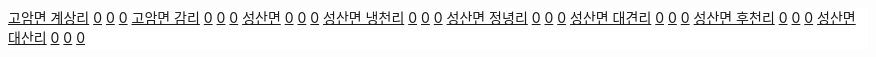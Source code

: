 
  <tr class="item">
    <td><a href="경상남도창녕군고암면계상리">고암면 계상리</a></td>
    <td><a href="경상남도창녕군고암면계상리">0</a></td>
    <td><a href="경상남도창녕군고암면계상리">0</a></td>
    <td><a href="경상남도창녕군고암면계상리">0</a></td>
  </tr>
    

  <tr class="item">
    <td><a href="경상남도창녕군고암면감리">고암면 감리</a></td>
    <td><a href="경상남도창녕군고암면감리">0</a></td>
    <td><a href="경상남도창녕군고암면감리">0</a></td>
    <td><a href="경상남도창녕군고암면감리">0</a></td>
  </tr>
    

  <tr class="item">
    <td><a href="경상남도창녕군성산면">성산면</a></td>
    <td><a href="경상남도창녕군성산면">0</a></td>
    <td><a href="경상남도창녕군성산면">0</a></td>
    <td><a href="경상남도창녕군성산면">0</a></td>
  </tr>
    

  <tr class="item">
    <td><a href="경상남도창녕군성산면냉천리">성산면 냉천리</a></td>
    <td><a href="경상남도창녕군성산면냉천리">0</a></td>
    <td><a href="경상남도창녕군성산면냉천리">0</a></td>
    <td><a href="경상남도창녕군성산면냉천리">0</a></td>
  </tr>
    

  <tr class="item">
    <td><a href="경상남도창녕군성산면정녕리">성산면 정녕리</a></td>
    <td><a href="경상남도창녕군성산면정녕리">0</a></td>
    <td><a href="경상남도창녕군성산면정녕리">0</a></td>
    <td><a href="경상남도창녕군성산면정녕리">0</a></td>
  </tr>
    

  <tr class="item">
    <td><a href="경상남도창녕군성산면대견리">성산면 대견리</a></td>
    <td><a href="경상남도창녕군성산면대견리">0</a></td>
    <td><a href="경상남도창녕군성산면대견리">0</a></td>
    <td><a href="경상남도창녕군성산면대견리">0</a></td>
  </tr>
    

  <tr class="item">
    <td><a href="경상남도창녕군성산면후천리">성산면 후천리</a></td>
    <td><a href="경상남도창녕군성산면후천리">0</a></td>
    <td><a href="경상남도창녕군성산면후천리">0</a></td>
    <td><a href="경상남도창녕군성산면후천리">0</a></td>
  </tr>
    

  <tr class="item">
    <td><a href="경상남도창녕군성산면대산리">성산면 대산리</a></td>
    <td><a href="경상남도창녕군성산면대산리">0</a></td>
    <td><a href="경상남도창녕군성산면대산리">0</a></td>
    <td><a href="경상남도창녕군성산면대산리">0</a></td>
  </tr>
    